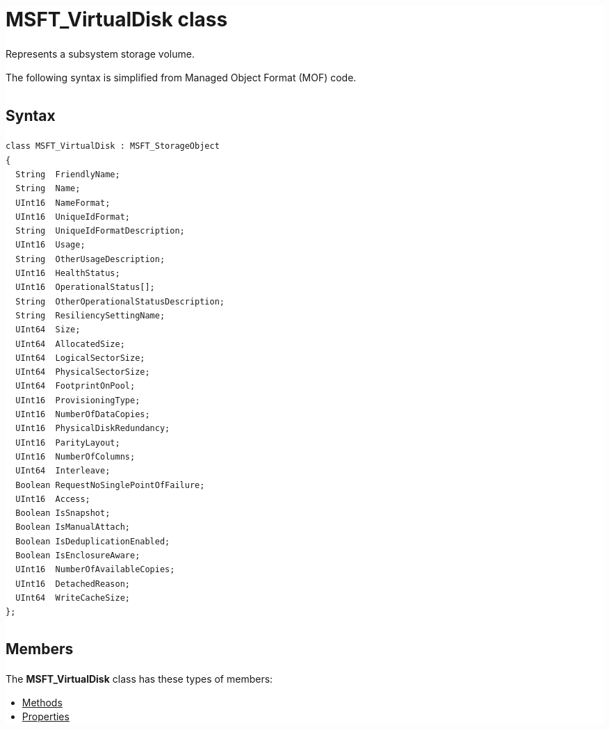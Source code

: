 
# MSFT\_VirtualDisk class

Represents a subsystem storage volume.

The following syntax is simplified from Managed Object Format (MOF) code.

## Syntax

``` syntax
class MSFT_VirtualDisk : MSFT_StorageObject
{
  String  FriendlyName;
  String  Name;
  UInt16  NameFormat;
  UInt16  UniqueIdFormat;
  String  UniqueIdFormatDescription;
  UInt16  Usage;
  String  OtherUsageDescription;
  UInt16  HealthStatus;
  UInt16  OperationalStatus[];
  String  OtherOperationalStatusDescription;
  String  ResiliencySettingName;
  UInt64  Size;
  UInt64  AllocatedSize;
  UInt64  LogicalSectorSize;
  UInt64  PhysicalSectorSize;
  UInt64  FootprintOnPool;
  UInt16  ProvisioningType;
  UInt16  NumberOfDataCopies;
  UInt16  PhysicalDiskRedundancy;
  UInt16  ParityLayout;
  UInt16  NumberOfColumns;
  UInt64  Interleave;
  Boolean RequestNoSinglePointOfFailure;
  UInt16  Access;
  Boolean IsSnapshot;
  Boolean IsManualAttach;
  Boolean IsDeduplicationEnabled;
  Boolean IsEnclosureAware;
  UInt16  NumberOfAvailableCopies;
  UInt16  DetachedReason;
  UInt64  WriteCacheSize;
};
```

## Members

The **MSFT\_VirtualDisk** class has these types of members:

-   [Methods](#methods)
-   [Properties](#properties)
